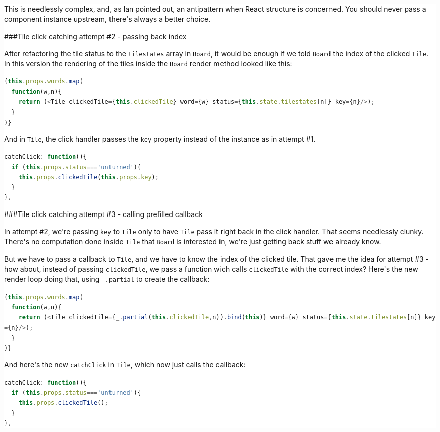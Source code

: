 This is needlessly complex, and, as Ian pointed out, an antipattern when React structure is concerned. You should never pass a component instance upstream, there's always a better choice.

###Tile click catching attempt #2 - passing back index

After refactoring the tile status to the `tilestates` array in `Board`, it would be enough if we told `Board` the index of the clicked `Tile`. In this version the rendering of the tiles inside the `Board` render method looked like this:

```javascript
{this.props.words.map(
  function(w,n){
    return (<Tile clickedTile={this.clickedTile} word={w} status={this.state.tilestates[n]} key={n}/>);
  }
)}
```

And in `Tile`, the click handler passes the `key` property instead of the instance as in attempt #1.

```javascript
catchClick: function(){
  if (this.props.status==='unturned'){
    this.props.clickedTile(this.props.key);
  }
},
```

###Tile click catching attempt #3 - calling prefilled callback

In attempt #2, we're passing `key` to `Tile` only to have `Tile` pass it right back in the click handler. That seems needlessly clunky. There's no computation done inside `Tile` that `Board` is interested in, we're just getting back stuff we already know.

But we have to pass a callback to `Tile`, and we have to know the index of the clicked tile. That gave me the idea for attempt #3 - how about, instead of passing `clickedTile`, we pass a function wich calls `clickedTile` with the correct index? Here's the new render loop doing that, using `_.partial` to create the callback:

```javascript
{this.props.words.map(
  function(w,n){
    return (<Tile clickedTile={_.partial(this.clickedTile,n)).bind(this)} word={w} status={this.state.tilestates[n]} key={n}/>);
  }
)}
```

And here's the new `catchClick` in `Tile`, which now just calls the callback:

```javascript
catchClick: function(){
  if (this.props.status==='unturned'){
    this.props.clickedTile();
  }
},
```
